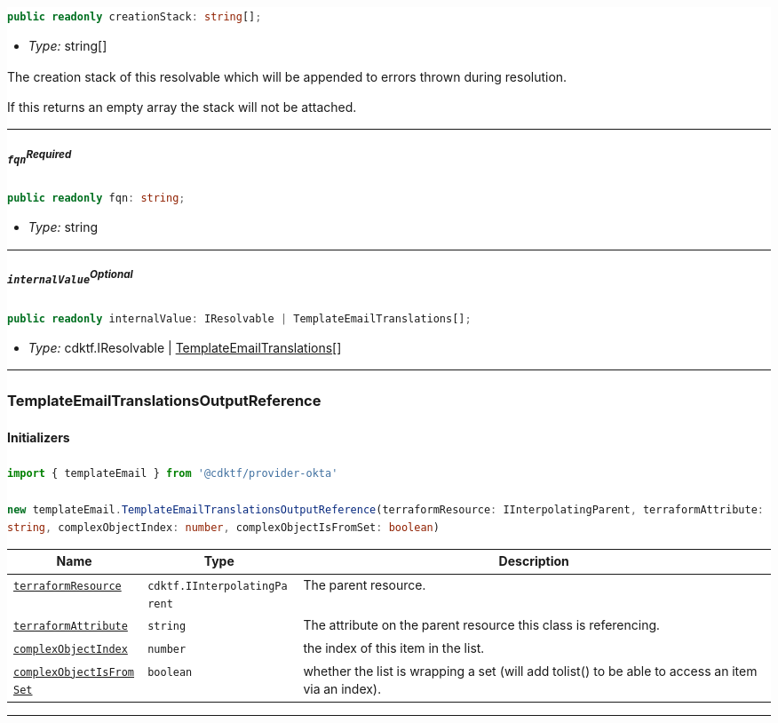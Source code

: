 ```typescript
public readonly creationStack: string[];
```

- *Type:* string[]

The creation stack of this resolvable which will be appended to errors thrown during resolution.

If this returns an empty array the stack will not be attached.

---

##### `fqn`<sup>Required</sup> <a name="fqn" id="@cdktf/provider-okta.templateEmail.TemplateEmailTranslationsList.property.fqn"></a>

```typescript
public readonly fqn: string;
```

- *Type:* string

---

##### `internalValue`<sup>Optional</sup> <a name="internalValue" id="@cdktf/provider-okta.templateEmail.TemplateEmailTranslationsList.property.internalValue"></a>

```typescript
public readonly internalValue: IResolvable | TemplateEmailTranslations[];
```

- *Type:* cdktf.IResolvable | <a href="#@cdktf/provider-okta.templateEmail.TemplateEmailTranslations">TemplateEmailTranslations</a>[]

---


### TemplateEmailTranslationsOutputReference <a name="TemplateEmailTranslationsOutputReference" id="@cdktf/provider-okta.templateEmail.TemplateEmailTranslationsOutputReference"></a>

#### Initializers <a name="Initializers" id="@cdktf/provider-okta.templateEmail.TemplateEmailTranslationsOutputReference.Initializer"></a>

```typescript
import { templateEmail } from '@cdktf/provider-okta'

new templateEmail.TemplateEmailTranslationsOutputReference(terraformResource: IInterpolatingParent, terraformAttribute: string, complexObjectIndex: number, complexObjectIsFromSet: boolean)
```

| **Name** | **Type** | **Description** |
| --- | --- | --- |
| <code><a href="#@cdktf/provider-okta.templateEmail.TemplateEmailTranslationsOutputReference.Initializer.parameter.terraformResource">terraformResource</a></code> | <code>cdktf.IInterpolatingParent</code> | The parent resource. |
| <code><a href="#@cdktf/provider-okta.templateEmail.TemplateEmailTranslationsOutputReference.Initializer.parameter.terraformAttribute">terraformAttribute</a></code> | <code>string</code> | The attribute on the parent resource this class is referencing. |
| <code><a href="#@cdktf/provider-okta.templateEmail.TemplateEmailTranslationsOutputReference.Initializer.parameter.complexObjectIndex">complexObjectIndex</a></code> | <code>number</code> | the index of this item in the list. |
| <code><a href="#@cdktf/provider-okta.templateEmail.TemplateEmailTranslationsOutputReference.Initializer.parameter.complexObjectIsFromSet">complexObjectIsFromSet</a></code> | <code>boolean</code> | whether the list is wrapping a set (will add tolist() to be able to access an item via an index). |

---